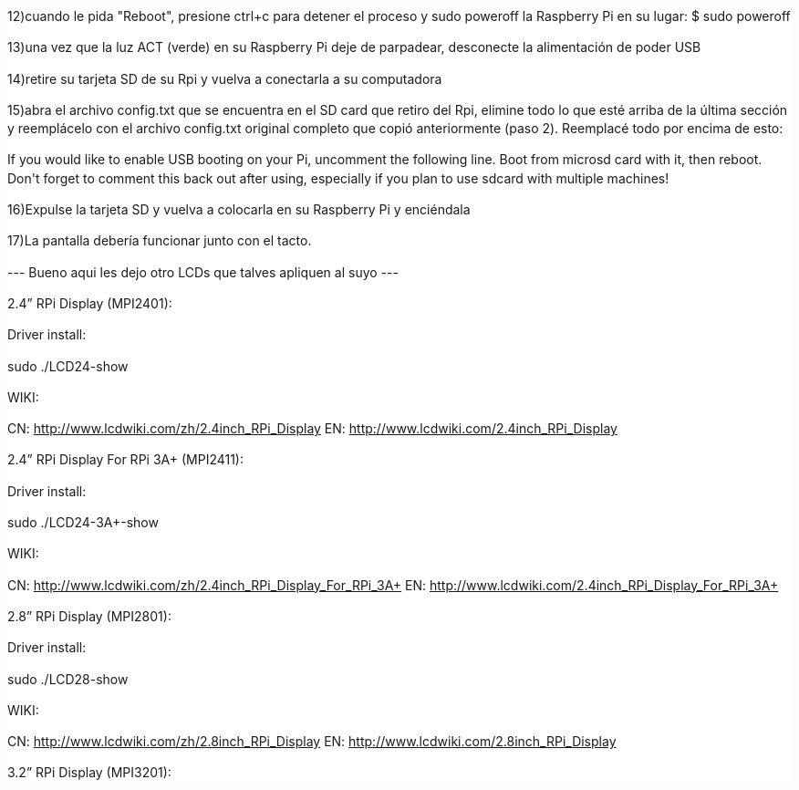 12)cuando le pida "Reboot", presione ctrl+c para detener el proceso y sudo poweroff la Raspberry Pi en su lugar: $ sudo poweroff

13)una vez que la luz ACT (verde) en su Raspberry Pi deje de parpadear, desconecte la alimentación de poder USB

14)retire su tarjeta SD de su Rpi y vuelva a conectarla a su computadora

15)abra el archivo config.txt que se encuentra en el SD card que retiro del Rpi, elimine todo lo que esté arriba de la última sección y reemplácelo con el archivo config.txt original completo que copió anteriormente (paso 2). 
Reemplacé todo por encima de esto:

If you would like to enable USB booting on your Pi, uncomment the following line.
Boot from microsd card with it, then reboot.
Don't forget to comment this back out after using, especially if you plan to use
sdcard with multiple machines!



16)Expulse la tarjeta SD y vuelva a colocarla en su Raspberry Pi y enciéndala

17)La pantalla debería funcionar junto con el tacto.







--- Bueno aqui les dejo otro LCDs que talves apliquen al suyo ---

2.4” RPi Display (MPI2401):

Driver install:

sudo ./LCD24-show

WIKI:

CN: http://www.lcdwiki.com/zh/2.4inch_RPi_Display EN: http://www.lcdwiki.com/2.4inch_RPi_Display

2.4” RPi Display For RPi 3A+ (MPI2411):

Driver install:

sudo ./LCD24-3A+-show

WIKI:

CN: http://www.lcdwiki.com/zh/2.4inch_RPi_Display_For_RPi_3A+ EN: http://www.lcdwiki.com/2.4inch_RPi_Display_For_RPi_3A+

2.8” RPi Display (MPI2801):

Driver install:

sudo ./LCD28-show

WIKI:

CN: http://www.lcdwiki.com/zh/2.8inch_RPi_Display EN: http://www.lcdwiki.com/2.8inch_RPi_Display

3.2” RPi Display (MPI3201):
